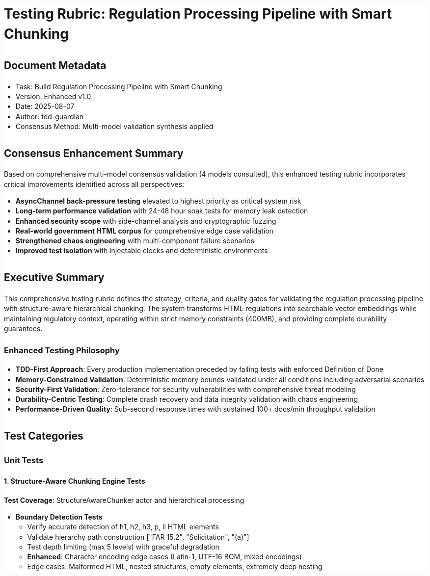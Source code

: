 # Testing Rubric: Regulation Processing Pipeline with Smart Chunking

## Document Metadata
- Task: Build Regulation Processing Pipeline with Smart Chunking  
- Version: Enhanced v1.0
- Date: 2025-08-07
- Author: tdd-guardian
- Consensus Method: Multi-model validation synthesis applied

## Consensus Enhancement Summary

Based on comprehensive multi-model consensus validation (4 models consulted), this enhanced testing rubric incorporates critical improvements identified across all perspectives:
- **AsyncChannel back-pressure testing** elevated to highest priority as critical system risk
- **Long-term performance validation** with 24-48 hour soak tests for memory leak detection
- **Enhanced security scope** with side-channel analysis and cryptographic fuzzing
- **Real-world government HTML corpus** for comprehensive edge case validation
- **Strengthened chaos engineering** with multi-component failure scenarios
- **Improved test isolation** with injectable clocks and deterministic environments

## Executive Summary

This comprehensive testing rubric defines the strategy, criteria, and quality gates for validating the regulation processing pipeline with structure-aware hierarchical chunking. The system transforms HTML regulations into searchable vector embeddings while maintaining regulatory context, operating within strict memory constraints (400MB), and providing complete durability guarantees.

### Enhanced Testing Philosophy
- **TDD-First Approach**: Every production implementation preceded by failing tests with enforced Definition of Done
- **Memory-Constrained Validation**: Deterministic memory bounds validated under all conditions including adversarial scenarios
- **Security-First Validation**: Zero-tolerance for security vulnerabilities with comprehensive threat modeling
- **Durability-Centric Testing**: Complete crash recovery and data integrity validation with chaos engineering
- **Performance-Driven Quality**: Sub-second response times with sustained 100+ docs/min throughput validation

## Test Categories

### Unit Tests

#### 1. Structure-Aware Chunking Engine Tests
**Test Coverage**: StructureAwareChunker actor and hierarchical processing

- **Boundary Detection Tests**
  - Verify accurate detection of h1, h2, h3, p, li HTML elements
  - Validate hierarchy path construction ["FAR 15.2", "Solicitation", "(a)"]  
  - Test depth limiting (max 5 levels) with graceful degradation
  - **Enhanced**: Character encoding edge cases (Latin-1, UTF-16 BOM, mixed encodings)
  - Edge cases: Malformed HTML, nested structures, empty elements, extremely deep nesting
